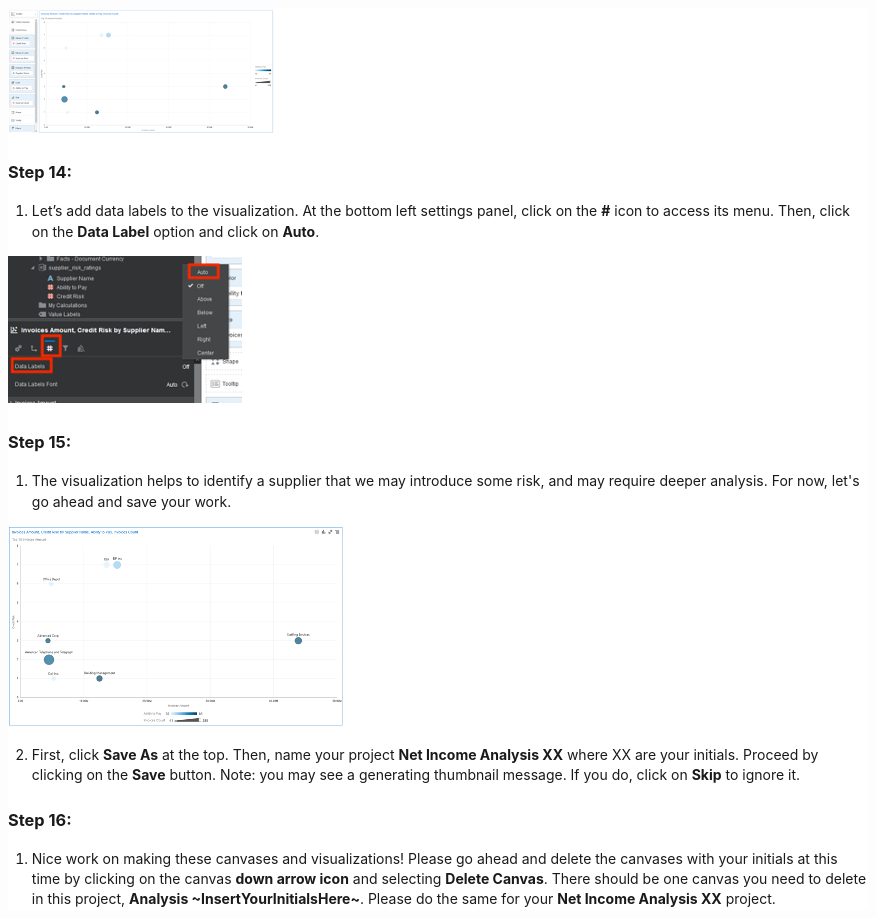 ![](./images/4-13.png " ")

### **Step 14:** 

1. Let’s add data labels to the visualization. At the bottom left settings panel, click on the **#** icon to access its menu. Then, click on the **Data Label** option and click on  **Auto**.

![](./images/4-14.png " ")

### **Step 15:** 

1. The visualization helps to identify a supplier that we may introduce some risk, and may require deeper analysis. For now, let's go ahead and save your work. 

![](./images/4-15.png " ")

2. First, click **Save As** at the top. Then, name your project **Net Income Analysis XX** where XX are your initials. Proceed by clicking on the **Save** button. Note: you may see a generating thumbnail message. If you do, click on **Skip** to ignore it.

### **Step 16:**

1. Nice work on making these canvases and visualizations! Please go ahead and delete the canvases with your initials at this time by clicking on the canvas **down arrow icon** and selecting **Delete Canvas**. There should be one canvas you need to delete in this project, **Analysis ~InsertYourInitialsHere~**. Please do the same for your **Net Income Analysis XX** project.
